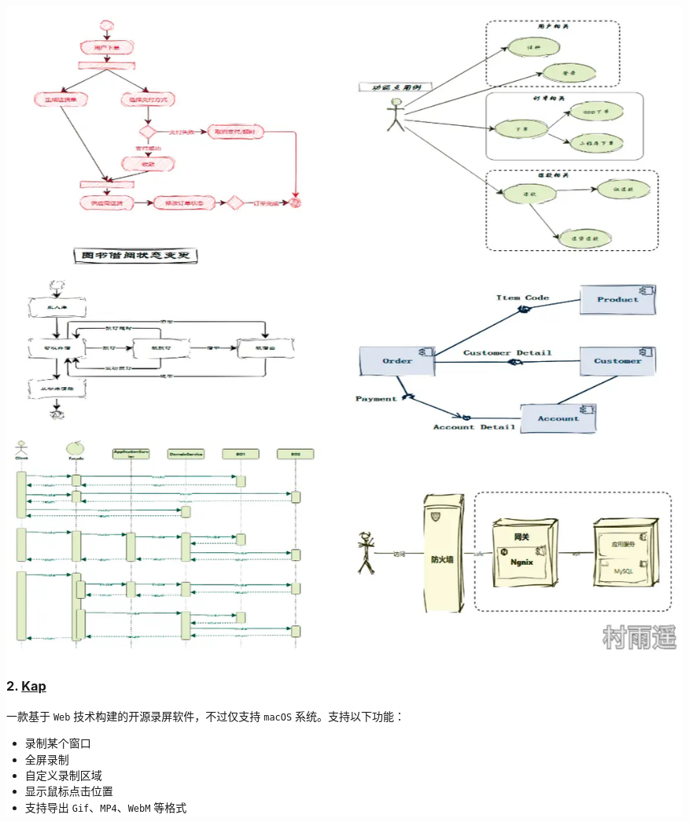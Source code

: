 ![](assets/image.6edjheo1bo00.webp)

### 2. [Kap](https://getkap.co/)

一款基于 `Web` 技术构建的开源录屏软件，不过仅支持 `macOS` 系统。支持以下功能：

-   录制某个窗口
-   全屏录制
-   自定义录制区域
-   显示鼠标点击位置
-   支持导出 `Gif`、`MP4`、`WebM` 等格式
